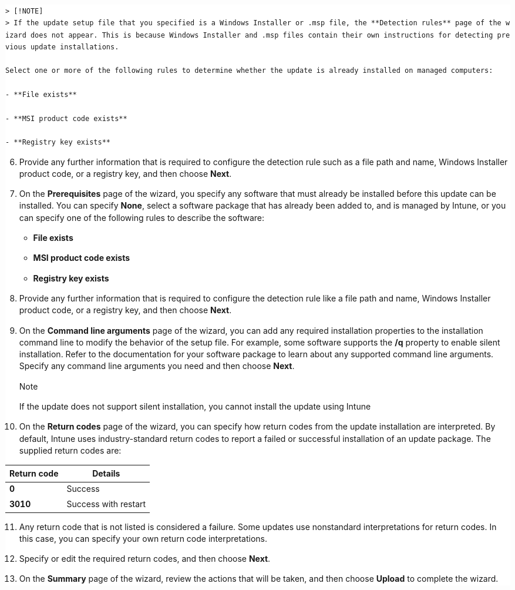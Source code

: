     > [!NOTE]
    > If the update setup file that you specified is a Windows Installer or .msp file, the **Detection rules** page of the wizard does not appear. This is because Windows Installer and .msp files contain their own instructions for detecting previous update installations.

    Select one or more of the following rules to determine whether the update is already installed on managed computers:

    - **File exists**

    - **MSI product code exists**

    - **Registry key exists**

6. Provide any further information that is required to configure the detection rule such as a file path and name, Windows Installer product code, or a registry key, and then choose **Next**.

7. On the **Prerequisites** page of the wizard, you specify any software that must already be installed before this update can be installed. You can specify **None**, select a software package that has already been added to, and is managed by Intune, or you can specify one of the following rules to describe the software:

    - **File exists**

    - **MSI product code exists**

    - **Registry key exists**

8. Provide any further information that is required to configure the detection rule like a file path and name, Windows Installer product code, or a registry key, and then choose **Next**.

9. On the **Command line arguments** page of the wizard, you can add any required installation properties to the installation command line to modify the behavior of the setup file. For example, some software supports the **/q** property to enable silent installation. Refer to the documentation for your software package to learn about any supported command line arguments. Specify any command line arguments you need and then choose **Next**.

    > [!NOTE]
    > If the update does not support silent installation, you cannot install the update using Intune

10. On the **Return codes** page of the wizard, you can specify how return codes from the update installation are interpreted. By default, Intune uses industry-standard return codes to report a failed or successful installation of an update package. The supplied return codes are:

|Return code|Details|
|---------------|------------------|
|**0**|Success|
|**3010**|Success with restart|

11. Any return code that is not listed is considered a failure.
Some updates use nonstandard interpretations for return codes. In this case, you can specify your own return code interpretations.

12. Specify or edit the required return codes, and then choose **Next**.

13. On the **Summary** page of the wizard, review the actions that will be taken, and then choose **Upload** to complete the wizard.
